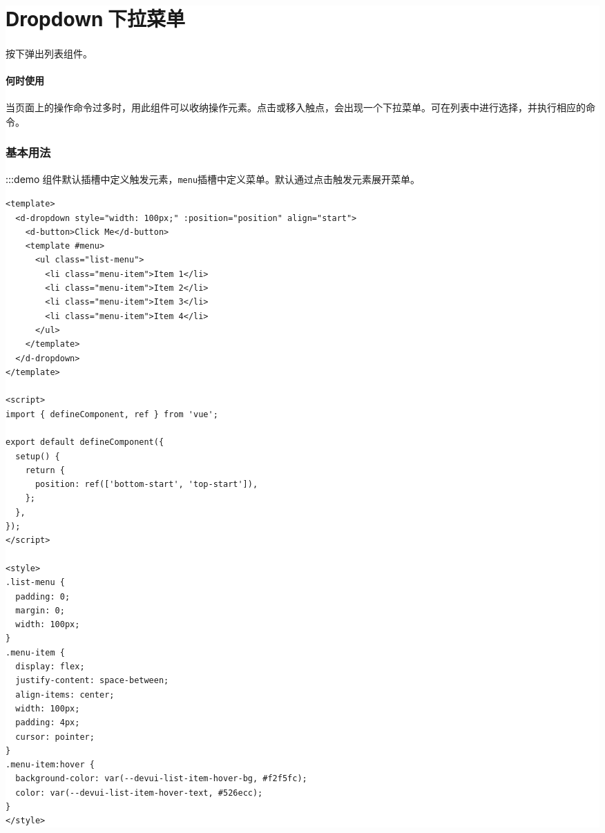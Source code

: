 # Dropdown 下拉菜单

按下弹出列表组件。

#### 何时使用

当页面上的操作命令过多时，用此组件可以收纳操作元素。点击或移入触点，会出现一个下拉菜单。可在列表中进行选择，并执行相应的命令。

### 基本用法

:::demo 组件默认插槽中定义触发元素，`menu`插槽中定义菜单。默认通过点击触发元素展开菜单。

```vue
<template>
  <d-dropdown style="width: 100px;" :position="position" align="start">
    <d-button>Click Me</d-button>
    <template #menu>
      <ul class="list-menu">
        <li class="menu-item">Item 1</li>
        <li class="menu-item">Item 2</li>
        <li class="menu-item">Item 3</li>
        <li class="menu-item">Item 4</li>
      </ul>
    </template>
  </d-dropdown>
</template>

<script>
import { defineComponent, ref } from 'vue';

export default defineComponent({
  setup() {
    return {
      position: ref(['bottom-start', 'top-start']),
    };
  },
});
</script>

<style>
.list-menu {
  padding: 0;
  margin: 0;
  width: 100px;
}
.menu-item {
  display: flex;
  justify-content: space-between;
  align-items: center;
  width: 100px;
  padding: 4px;
  cursor: pointer;
}
.menu-item:hover {
  background-color: var(--devui-list-item-hover-bg, #f2f5fc);
  color: var(--devui-list-item-hover-text, #526ecc);
}
</style>
```
